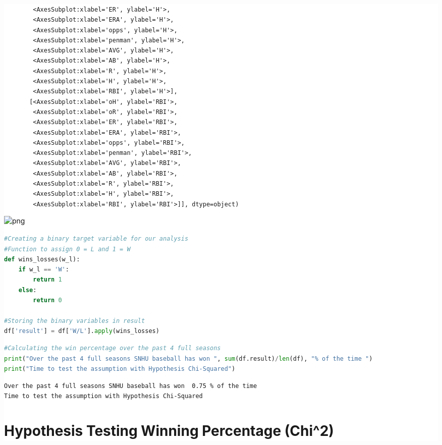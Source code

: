             <AxesSubplot:xlabel='ER', ylabel='H'>,
            <AxesSubplot:xlabel='ERA', ylabel='H'>,
            <AxesSubplot:xlabel='opps', ylabel='H'>,
            <AxesSubplot:xlabel='penman', ylabel='H'>,
            <AxesSubplot:xlabel='AVG', ylabel='H'>,
            <AxesSubplot:xlabel='AB', ylabel='H'>,
            <AxesSubplot:xlabel='R', ylabel='H'>,
            <AxesSubplot:xlabel='H', ylabel='H'>,
            <AxesSubplot:xlabel='RBI', ylabel='H'>],
           [<AxesSubplot:xlabel='oH', ylabel='RBI'>,
            <AxesSubplot:xlabel='oR', ylabel='RBI'>,
            <AxesSubplot:xlabel='ER', ylabel='RBI'>,
            <AxesSubplot:xlabel='ERA', ylabel='RBI'>,
            <AxesSubplot:xlabel='opps', ylabel='RBI'>,
            <AxesSubplot:xlabel='penman', ylabel='RBI'>,
            <AxesSubplot:xlabel='AVG', ylabel='RBI'>,
            <AxesSubplot:xlabel='AB', ylabel='RBI'>,
            <AxesSubplot:xlabel='R', ylabel='RBI'>,
            <AxesSubplot:xlabel='H', ylabel='RBI'>,
            <AxesSubplot:xlabel='RBI', ylabel='RBI'>]], dtype=object)




    
![png](output_48_1.png)
    



```python
#Creating a binary target variable for our analysis 
#Function to assign 0 = L and 1 = W
def wins_losses(w_l):
    if w_l == 'W':
        return 1
    else:
        return 0

#Storing the binary variables in result 
df['result'] = df['W/L'].apply(wins_losses)
```


```python
#Calculating the win percentage over the past 4 full seasons 
print("Over the past 4 full seasons SNHU baseball has won ", sum(df.result)/len(df), "% of the time ")
print("Time to test the assumption with Hypothesis Chi-Squared")
```

    Over the past 4 full seasons SNHU baseball has won  0.75 % of the time 
    Time to test the assumption with Hypothesis Chi-Squared


# Hypothesis Testing Winning Percentage (Chi^2)
